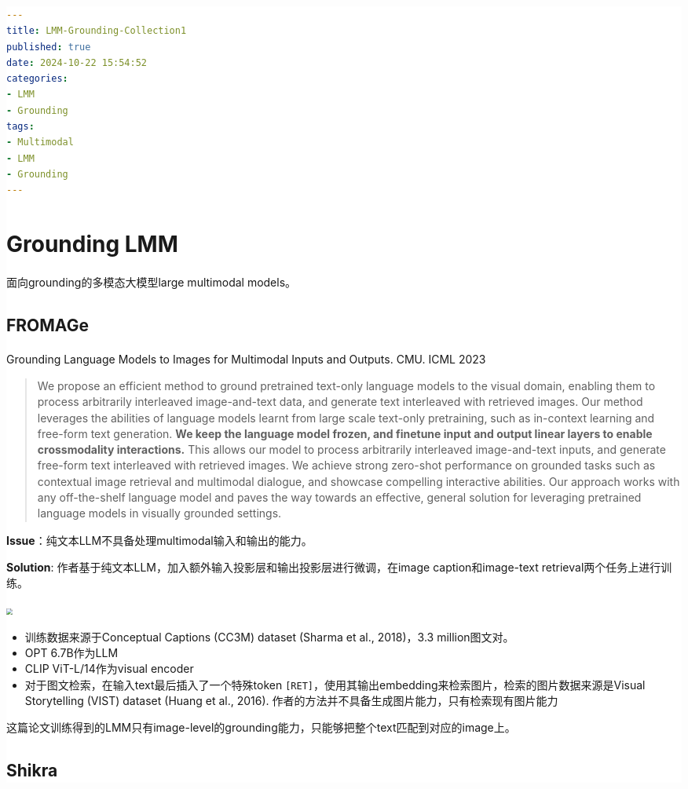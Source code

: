 ```yaml
---
title: LMM-Grounding-Collection1
published: true
date: 2024-10-22 15:54:52
categories:
- LMM
- Grounding
tags:
- Multimodal
- LMM
- Grounding
---
```


# Grounding LMM

面向grounding的多模态大模型large multimodal models。



## FROMAGe

Grounding Language Models to Images for Multimodal Inputs and Outputs. CMU. ICML 2023

> We propose an efficient method to ground pretrained text-only language models to the visual domain, enabling them to process arbitrarily interleaved image-and-text data, and generate text interleaved with retrieved images. Our method leverages the abilities of language models learnt from large scale text-only pretraining, such as in-context learning and free-form text generation. **We keep the language model frozen, and finetune input and output linear layers to enable crossmodality interactions.** This allows our model to process arbitrarily interleaved image-and-text inputs, and generate free-form text interleaved with retrieved images. We achieve strong zero-shot performance on grounded tasks such as contextual image retrieval and multimodal dialogue, and showcase compelling interactive abilities. Our approach works with any off-the-shelf language model and paves the way towards an effective, general solution for leveraging pretrained language models in visually grounded settings.

**Issue**：纯文本LLM不具备处理multimodal输入和输出的能力。

**Solution**: 作者基于纯文本LLM，加入额外输入投影层和输出投影层进行微调，在image caption和image-text retrieval两个任务上进行训练。

<img src="https://lxy-blog-pics.oss-cn-beijing.aliyuncs.com/asssets/image-20241022162928072.png"  style="zoom:50%;" />

- 训练数据来源于Conceptual Captions (CC3M) dataset (Sharma et al., 2018)，3.3 million图文对。
- OPT 6.7B作为LLM
- CLIP ViT-L/14作为visual encoder
- 对于图文检索，在输入text最后插入了一个特殊token `[RET]`，使用其输出embedding来检索图片，检索的图片数据来源是Visual Storytelling (VIST) dataset (Huang et al., 2016). 作者的方法并不具备生成图片能力，只有检索现有图片能力

这篇论文训练得到的LMM只有image-level的grounding能力，只能够把整个text匹配到对应的image上。

## Shikra
